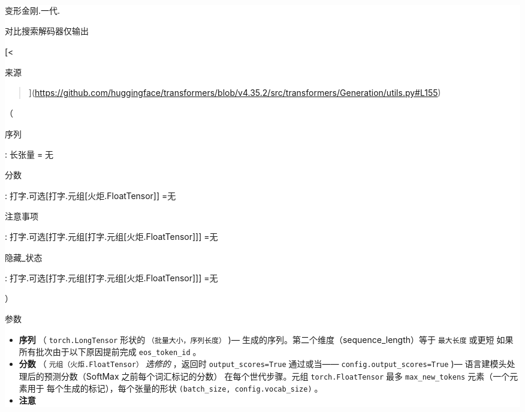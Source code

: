 
 变形金刚.一代.
 

 对比搜索解码器仅输出


[<
 

 来源
 

 >](https://github.com/huggingface/transformers/blob/v4.35.2/src/transformers/Generation/utils.py#L155)


（


 序列
 
 : 长张量 = 无


分数
 
 : 打字.可选[打字.元组[火炬.FloatTensor]] =无


注意事项
 
 : 打字.可选[打字.元组[打字.元组[火炬.FloatTensor]]] =无


隐藏\_状态
 
 : 打字.可选[打字.元组[打字.元组[火炬.FloatTensor]]] =无


）


 参数


* **序列**
 （
 `torch.LongTensor`
 形状的
 `（批量大小，序列长度）`
 )—
生成的序列。第二个维度（sequence\_length）等于
 `最大长度`
 或更短
如果所有批次由于以下原因提前完成
 `eos_token_id`
 。
* **分数**
 （
 `元组（火炬.FloatTensor）`
*选修的*
 ，返回时
 `output_scores=True`
 通过或当——
 `config.output_scores=True`
 )—
语言建模头处理后的预测分数（SoftMax 之前每个词汇标记的分数）
在每个世代步骤。元组
 `torch.FloatTensor`
 最多
 `max_new_tokens`
 元素（一个元素用于
每个生成的标记），每个张量的形状
 `(batch_size, config.vocab_size)`
 。
* **注意**